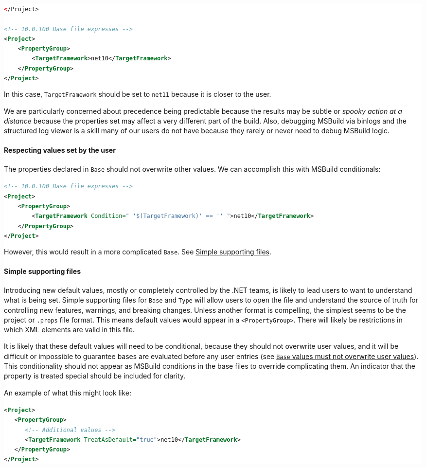 ```xml
</Project> 

<!-- 10.0.100 Base file expresses -->
<Project> 
    <PropertyGroup>
        <TargetFramework>net10</TargetFramework>
    </PropertyGroup>
</Project> 
```

In this case, `TargetFramework` should be set to `net11` because it is closer to the user.

We are particularly concerned about precedence being predictable because the results may be subtle or _spooky action at a distance_ because the properties set may affect a very different part of the build. Also, debugging MSBuild via binlogs and the structured log viewer is a skill many of our users do not have because they rarely or never need to debug MSBuild logic.

#### Respecting values set by the user

The properties declared in `Base` should not overwrite other values. We can accomplish this with MSBuild conditionals:

```xml
<!-- 10.0.100 Base file expresses -->
<Project> 
    <PropertyGroup>
        <TargetFramework Condition=" '$(TargetFramework)' == '' ">net10</TargetFramework>
    </PropertyGroup>
</Project> 
```

However, this would result in a more complicated `Base`. See [Simple supporting files](#simple-supporting-files).

#### Simple supporting files

Introducing new default values, mostly or completely controlled by the .NET teams, is likely to lead users to want to understand what is being set. Simple supporting files for `Base` and `Type` will allow users to open the file and understand the source of truth for controlling new features, warnings, and breaking changes. Unless another format is compelling, the simplest seems to be the project or `.props` file format. This means default values would appear in a `<PropertyGroup>`. There will likely be restrictions in which XML elements are valid in this file.

It is likely that these default values will need to be conditional, because they should not overwrite user values, and it will be difficult or impossible to guarantee bases are evaluated before any user entries (see [`Base` values must not overwrite user values](#base-values-must-not-overwrite-user-values)). This conditionality should not appear as MSBuild conditions in the base files to override complicating them. An indicator that the property is treated special should be included for clarity.

An example of what this might look like:

```xml
<Project>
   <PropertyGroup>
      <!-- Additional values -->
      <TargetFramework TreatAsDefault="true">net10</TargetFramework>
   </PropertyGroup>
</Project>
```
